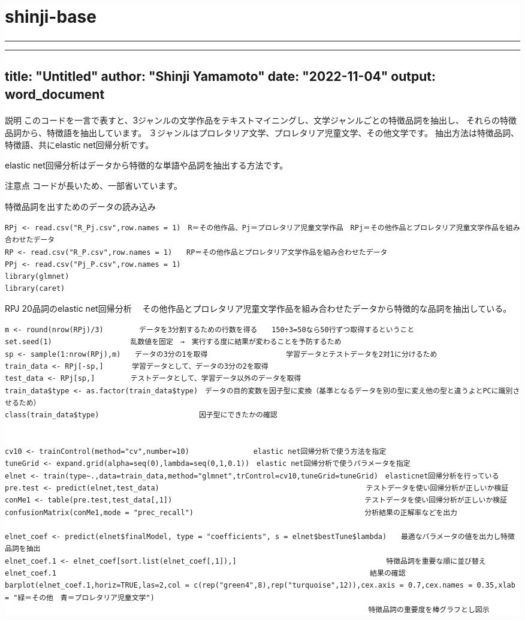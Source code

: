 # shinji-base
---
---
title: "Untitled"
author: "Shinji Yamamoto"
date: "2022-11-04"
output: word_document
---
説明
このコードを一言で表すと、3ジャンルの文学作品をテキストマイニングし、文学ジャンルごとの特徴品詞を抽出し、
それらの特徴品詞から、特徴語を抽出しています。
３ジャンルはプロレタリア文学、プロレタリア児童文学、その他文学です。
抽出方法は特徴品詞、特徴語、共にelastic net回帰分析です。

elastic net回帰分析はデータから特徴的な単語や品詞を抽出する方法です。

注意点
コードが長いため、一部省いています。

特徴品詞を出すためのデータの読み込み   
```{r}
RPj <- read.csv("R_Pj.csv",row.names = 1)　R＝その他作品、Pj＝プロレタリア児童文学作品　RPj＝その他作品とプロレタリア児童文学作品を組み合わせたデータ
RP <- read.csv("R_P.csv",row.names = 1)　　RP＝その他作品とプロレタリア文学作品を組み合わせたデータ
PPj <- read.csv("Pj_P.csv",row.names = 1)
library(glmnet)
library(caret)
```
RPJ 20品詞のelastic net回帰分析　 その他作品とプロレタリア児童文学作品を組み合わせたデータから特徴的な品詞を抽出している。
```{r}
m <- round(nrow(RPj)/3)　　　　　データを3分割するための行数を得る　　150÷3=50なら50行ずつ取得するということ
set.seed(1)　　　　　　　　　　　乱数値を固定　→　実行する度に結果が変わることを予防するため
sp <- sample(1:nrow(RPj),m)　　データの3分の1を取得　　　　　　　　　　　学習データとテストデータを2対1に分けるため
train_data <- RPj[-sp,]　　　　学習データとして、データの3分の2を取得　　
test_data <- RPj[sp,]　　　　　テストデータとして、学習データ以外のデータを取得
train_data$type <- as.factor(train_data$type)　データの目的変数を因子型に変換（基準となるデータを別の型に変え他の型と違うよとPCに識別させるため）　
class(train_data$type)　　　　　　　　　　　　　　因子型にできたかの確認


cv10 <- trainControl(method="cv",number=10)　　　　　　　　　elastic net回帰分析で使う方法を指定
tuneGrid <- expand.grid(alpha=seq(0),lambda=seq(0,1,0.1))　elastic net回帰分析で使うパラメータを指定
elnet <- train(type~.,data=train_data,method="glmnet",trControl=cv10,tuneGrid=tuneGrid)　elasticnet回帰分析を行っている　
pre.test <- predict(elnet,test_data)　　　　　　　　　　　　　　　　　　　　　　　　　　　　　テストデータを使い回帰分析が正しいか検証
conMe1 <- table(pre.test,test_data[,1])　　　　　　　　　　　　　　　　　　　　　　　　　　　テストデータを使い回帰分析が正しいか検証
confusionMatrix(conMe1,mode = "prec_recall")　　　　　　　　　　　　　　　　　　　　　　　　分析結果の正解率などを出力　　　　　　　　　　　　　　　　　　　　　　

elnet_coef <- predict(elnet$finalModel, type = "coefficients", s = elnet$bestTune$lambda)　　最適なパラメータの値を出力し特徴品詞を抽出
elnet_coef.1 <- elnet_coef[sort.list(elnet_coef[,1]),]　　　　　　　　　　　　　　　　　　　　　特徴品詞を重要な順に並び替え　　　　　　　　　　　　　　　　　　　
elnet_coef.1　　　　　　　　　　　　　　　　　　　　　　　　　　　　　　　　　　　　　　　　　　　　結果の確認
barplot(elnet_coef.1,horiz=TRUE,las=2,col = c(rep("green4",8),rep("turquoise",12)),cex.axis = 0.7,cex.names = 0.35,xlab = "緑＝その他　青＝プロレタリア児童文学")　　　　　　　　　　　　　　　　　　　　　　　　　
　　　　　　　　　　　　　　　　　　　　　　　　　　　　　　　　　　　　　　　　　　　　　　　　　　　特徴品詞の重要度を棒グラフとし図示
```
